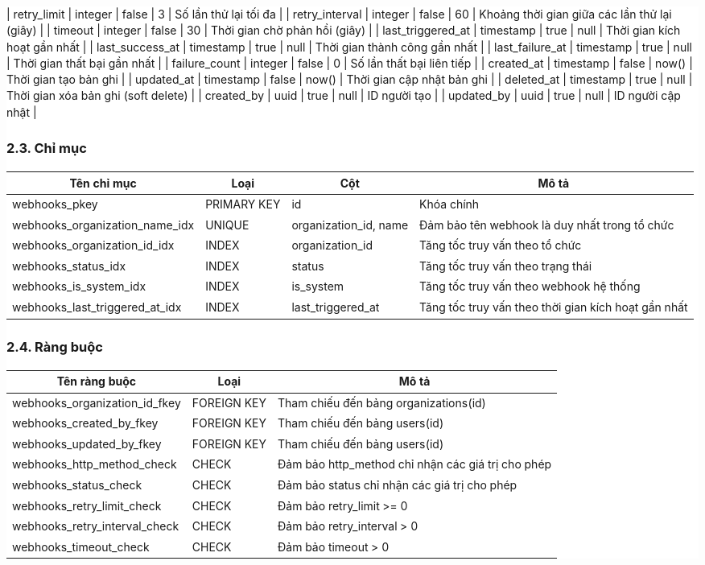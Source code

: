 | retry_limit | integer | false | 3 | Số lần thử lại tối đa |
| retry_interval | integer | false | 60 | Khoảng thời gian giữa các lần thử lại (giây) |
| timeout | integer | false | 30 | Thời gian chờ phản hồi (giây) |
| last_triggered_at | timestamp | true | null | Thời gian kích hoạt gần nhất |
| last_success_at | timestamp | true | null | Thời gian thành công gần nhất |
| last_failure_at | timestamp | true | null | Thời gian thất bại gần nhất |
| failure_count | integer | false | 0 | Số lần thất bại liên tiếp |
| created_at | timestamp | false | now() | Thời gian tạo bản ghi |
| updated_at | timestamp | false | now() | Thời gian cập nhật bản ghi |
| deleted_at | timestamp | true | null | Thời gian xóa bản ghi (soft delete) |
| created_by | uuid | true | null | ID người tạo |
| updated_by | uuid | true | null | ID người cập nhật |

### 2.3. Chỉ mục

| Tên chỉ mục | Loại | Cột | Mô tả |
|-------------|------|-----|-------|
| webhooks_pkey | PRIMARY KEY | id | Khóa chính |
| webhooks_organization_name_idx | UNIQUE | organization_id, name | Đảm bảo tên webhook là duy nhất trong tổ chức |
| webhooks_organization_id_idx | INDEX | organization_id | Tăng tốc truy vấn theo tổ chức |
| webhooks_status_idx | INDEX | status | Tăng tốc truy vấn theo trạng thái |
| webhooks_is_system_idx | INDEX | is_system | Tăng tốc truy vấn theo webhook hệ thống |
| webhooks_last_triggered_at_idx | INDEX | last_triggered_at | Tăng tốc truy vấn theo thời gian kích hoạt gần nhất |

### 2.4. Ràng buộc

| Tên ràng buộc | Loại | Mô tả |
|---------------|------|-------|
| webhooks_organization_id_fkey | FOREIGN KEY | Tham chiếu đến bảng organizations(id) |
| webhooks_created_by_fkey | FOREIGN KEY | Tham chiếu đến bảng users(id) |
| webhooks_updated_by_fkey | FOREIGN KEY | Tham chiếu đến bảng users(id) |
| webhooks_http_method_check | CHECK | Đảm bảo http_method chỉ nhận các giá trị cho phép |
| webhooks_status_check | CHECK | Đảm bảo status chỉ nhận các giá trị cho phép |
| webhooks_retry_limit_check | CHECK | Đảm bảo retry_limit >= 0 |
| webhooks_retry_interval_check | CHECK | Đảm bảo retry_interval > 0 |
| webhooks_timeout_check | CHECK | Đảm bảo timeout > 0 |
